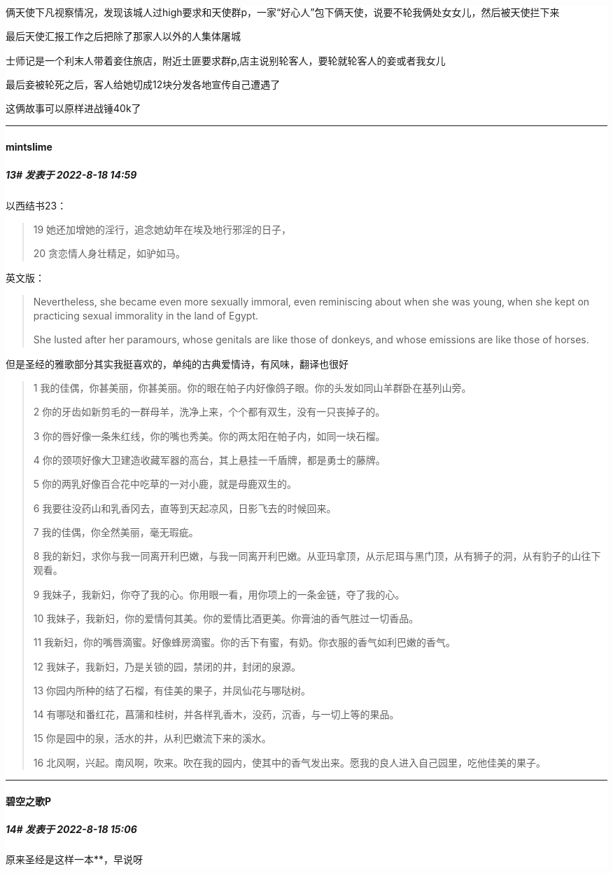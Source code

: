 俩天使下凡视察情况，发现该城人过high要求和天使群p，一家“好心人”包下俩天使，说要不轮我俩处女女儿，然后被天使拦下来

最后天使汇报工作之后把除了那家人以外的人集体屠城

士师记是一个利末人带着妾住旅店，附近土匪要求群p,店主说别轮客人，要轮就轮客人的妾或者我女儿

最后妾被轮死之后，客人给她切成12块分发各地宣传自己遭遇了

这俩故事可以原样进战锤40k了

*****

####  mintslime  
##### 13#       发表于 2022-8-18 14:59

以西结书23： <blockquote>19 她还加增她的淫行，追念她幼年在埃及地行邪淫的日子，

20 贪恋情人身壮精足，如驴如马。</blockquote>
英文版： <blockquote>Nevertheless, she became even more sexually immoral, even reminiscing about when she was young, when she kept on practicing sexual immorality in the land of Egypt.

She lusted after her paramours, whose genitals are like those of donkeys, and whose emissions are like those of horses.</blockquote>

但是圣经的雅歌部分其实我挺喜欢的，单纯的古典爱情诗，有风味，翻译也很好 <blockquote>1 我的佳偶，你甚美丽，你甚美丽。你的眼在帕子内好像鸽子眼。你的头发如同山羊群卧在基列山旁。

2 你的牙齿如新剪毛的一群母羊，洗净上来，个个都有双生，没有一只丧掉子的。

3 你的唇好像一条朱红线，你的嘴也秀美。你的两太阳在帕子内，如同一块石榴。

4 你的颈项好像大卫建造收藏军器的高台，其上悬挂一千盾牌，都是勇士的藤牌。

5 你的两乳好像百合花中吃草的一对小鹿，就是母鹿双生的。

6 我要往没药山和乳香冈去，直等到天起凉风，日影飞去的时候回来。

7 我的佳偶，你全然美丽，毫无瑕疵。

8 我的新妇，求你与我一同离开利巴嫩，与我一同离开利巴嫩。从亚玛拿顶，从示尼珥与黑门顶，从有狮子的洞，从有豹子的山往下观看。

9 我妹子，我新妇，你夺了我的心。你用眼一看，用你项上的一条金链，夺了我的心。

10 我妹子，我新妇，你的爱情何其美。你的爱情比酒更美。你膏油的香气胜过一切香品。

11 我新妇，你的嘴唇滴蜜。好像蜂房滴蜜。你的舌下有蜜，有奶。你衣服的香气如利巴嫩的香气。

12 我妹子，我新妇，乃是关锁的园，禁闭的井，封闭的泉源。

13 你园内所种的结了石榴，有佳美的果子，并凤仙花与哪哒树。

14 有哪哒和番红花，菖蒲和桂树，并各样乳香木，没药，沉香，与一切上等的果品。

15 你是园中的泉，活水的井，从利巴嫩流下来的溪水。

16 北风啊，兴起。南风啊，吹来。吹在我的园内，使其中的香气发出来。愿我的良人进入自己园里，吃他佳美的果子。</blockquote>

*****

####  碧空之歌P  
##### 14#       发表于 2022-8-18 15:06

原来圣经是这样一本**，早说呀
